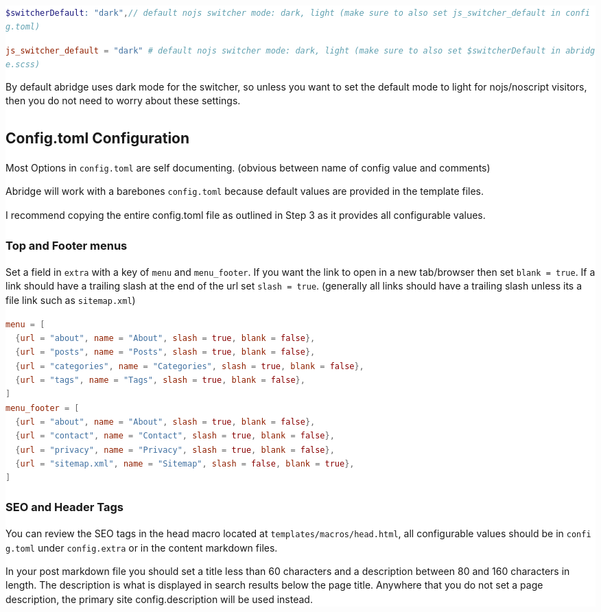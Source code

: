```scss
$switcherDefault: "dark",// default nojs switcher mode: dark, light (make sure to also set js_switcher_default in config.toml)
```

```toml
js_switcher_default = "dark" # default nojs switcher mode: dark, light (make sure to also set $switcherDefault in abridge.scss)
```

By default abridge uses dark mode for the switcher, so unless you want to set the default mode to light for nojs/noscript visitors, then you do not need to worry about these settings.

## Config.toml Configuration

Most Options in `config.toml` are self documenting. (obvious between name of config value and comments)

Abridge will work with a barebones `config.toml` because default values are provided in the template files.

I recommend copying the entire config.toml file as outlined in Step 3 as it provides all configurable values.

### Top and Footer menus

Set a field in `extra` with a key of `menu` and `menu_footer`.
If you want the link to open in a new tab/browser then set `blank = true`.
If a link should have a trailing slash at the end of the url set `slash = true`.
(generally all links should have a trailing slash unless its a file link such as `sitemap.xml`)

```toml
menu = [
  {url = "about", name = "About", slash = true, blank = false},
  {url = "posts", name = "Posts", slash = true, blank = false},
  {url = "categories", name = "Categories", slash = true, blank = false},
  {url = "tags", name = "Tags", slash = true, blank = false},
]
menu_footer = [
  {url = "about", name = "About", slash = true, blank = false},
  {url = "contact", name = "Contact", slash = true, blank = false},
  {url = "privacy", name = "Privacy", slash = true, blank = false},
  {url = "sitemap.xml", name = "Sitemap", slash = false, blank = true},
]
```

### SEO and Header Tags

You can review the SEO tags in the head macro located at `templates/macros/head.html`, all configurable values should be in `config.toml` under `config.extra` or in the content markdown files.

In your post markdown file you should set a title less than 60 characters and a description between 80 and 160 characters in length. The description is what is displayed in search results below the page title. Anywhere that you do not set a page description, the primary site config.description will be used instead.
